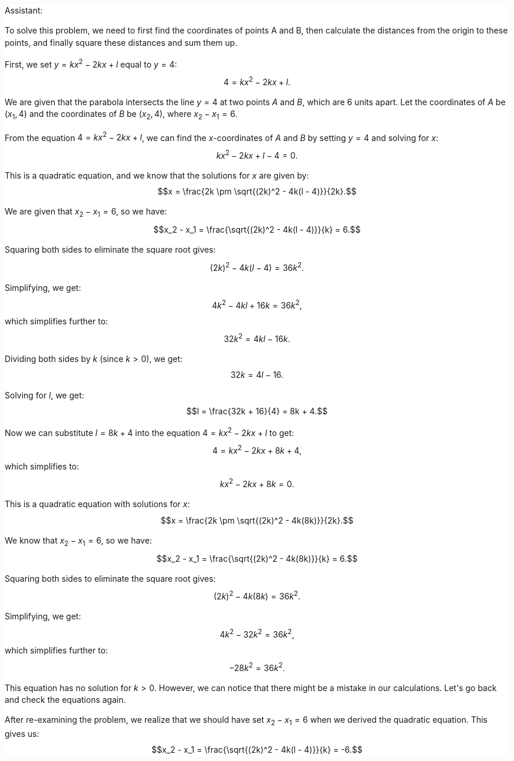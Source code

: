 Assistant:

 To solve this problem, we need to first find the coordinates of points A and B, then calculate the distances from the origin to these points, and finally square these distances and sum them up.

First, we set $y = kx^2 - 2kx + l$ equal to $y = 4$:
$$4 = kx^2 - 2kx + l.$$

We are given that the parabola intersects the line $y = 4$ at two points $A$ and $B$, which are 6 units apart. Let the coordinates of $A$ be $(x_1, 4)$ and the coordinates of $B$ be $(x_2, 4)$, where $x_2 - x_1 = 6$.

From the equation $4 = kx^2 - 2kx + l$, we can find the $x$-coordinates of $A$ and $B$ by setting $y = 4$ and solving for $x$:
$$kx^2 - 2kx + l - 4 = 0.$$

This is a quadratic equation, and we know that the solutions for $x$ are given by:
$$x = \frac{2k \pm \sqrt{(2k)^2 - 4k(l - 4)}}{2k}.$$

We are given that $x_2 - x_1 = 6$, so we have:
$$x_2 - x_1 = \frac{\sqrt{(2k)^2 - 4k(l - 4)}}{k} = 6.$$

Squaring both sides to eliminate the square root gives:
$$(2k)^2 - 4k(l - 4) = 36k^2.$$

Simplifying, we get:
$$4k^2 - 4kl + 16k = 36k^2,$$
which simplifies further to:
$$32k^2 = 4kl - 16k.$$

Dividing both sides by $k$ (since $k > 0$), we get:
$$32k = 4l - 16.$$

Solving for $l$, we get:
$$l = \frac{32k + 16}{4} = 8k + 4.$$

Now we can substitute $l = 8k + 4$ into the equation $4 = kx^2 - 2kx + l$ to get:
$$4 = kx^2 - 2kx + 8k + 4,$$
which simplifies to:
$$kx^2 - 2kx + 8k = 0.$$

This is a quadratic equation with solutions for $x$:
$$x = \frac{2k \pm \sqrt{(2k)^2 - 4k(8k)}}{2k}.$$

We know that $x_2 - x_1 = 6$, so we have:
$$x_2 - x_1 = \frac{\sqrt{(2k)^2 - 4k(8k)}}{k} = 6.$$

Squaring both sides to eliminate the square root gives:
$$(2k)^2 - 4k(8k) = 36k^2.$$

Simplifying, we get:
$$4k^2 - 32k^2 = 36k^2,$$
which simplifies further to:
$$-28k^2 = 36k^2.$$

This equation has no solution for $k > 0$. However, we can notice that there might be a mistake in our calculations. Let's go back and check the equations again.

After re-examining the problem, we realize that we should have set $x_2 - x_1 = 6$ when we derived the quadratic equation. This gives us:
$$x_2 - x_1 = \frac{\sqrt{(2k)^2 - 4k(l - 4)}}{k} = -6.$$
